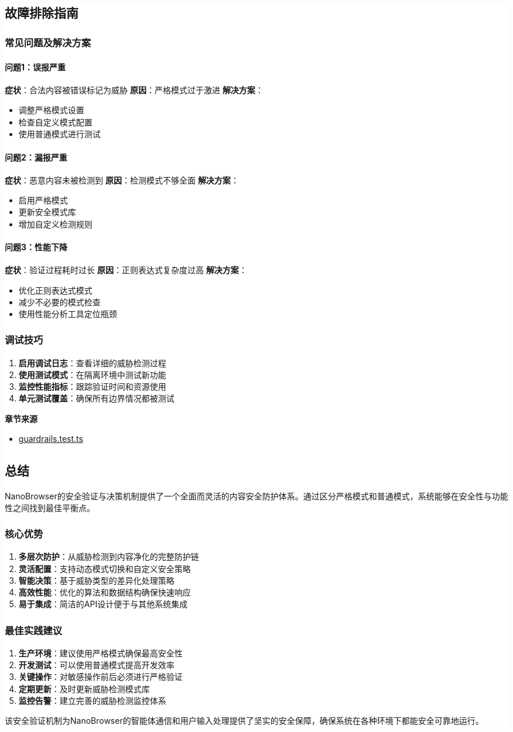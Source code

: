 ## 故障排除指南

### 常见问题及解决方案

#### 问题1：误报严重

**症状**：合法内容被错误标记为威胁
**原因**：严格模式过于激进
**解决方案**：
- 调整严格模式设置
- 检查自定义模式配置
- 使用普通模式进行测试

#### 问题2：漏报严重

**症状**：恶意内容未被检测到
**原因**：检测模式不够全面
**解决方案**：
- 启用严格模式
- 更新安全模式库
- 增加自定义检测规则

#### 问题3：性能下降

**症状**：验证过程耗时过长
**原因**：正则表达式复杂度过高
**解决方案**：
- 优化正则表达式模式
- 减少不必要的模式检查
- 使用性能分析工具定位瓶颈

### 调试技巧

1. **启用调试日志**：查看详细的威胁检测过程
2. **使用测试模式**：在隔离环境中测试新功能
3. **监控性能指标**：跟踪验证时间和资源使用
4. **单元测试覆盖**：确保所有边界情况都被测试

**章节来源**
- [guardrails.test.ts](file://chrome-extension/src/background/services/guardrails/__tests__/guardrails.test.ts#L1-L133)

## 总结

NanoBrowser的安全验证与决策机制提供了一个全面而灵活的内容安全防护体系。通过区分严格模式和普通模式，系统能够在安全性与功能性之间找到最佳平衡点。

### 核心优势

1. **多层次防护**：从威胁检测到内容净化的完整防护链
2. **灵活配置**：支持动态模式切换和自定义安全策略
3. **智能决策**：基于威胁类型的差异化处理策略
4. **高效性能**：优化的算法和数据结构确保快速响应
5. **易于集成**：简洁的API设计便于与其他系统集成

### 最佳实践建议

1. **生产环境**：建议使用严格模式确保最高安全性
2. **开发测试**：可以使用普通模式提高开发效率
3. **关键操作**：对敏感操作前后必须进行严格验证
4. **定期更新**：及时更新威胁检测模式库
5. **监控告警**：建立完善的威胁检测监控体系

该安全验证机制为NanoBrowser的智能体通信和用户输入处理提供了坚实的安全保障，确保系统在各种环境下都能安全可靠地运行。